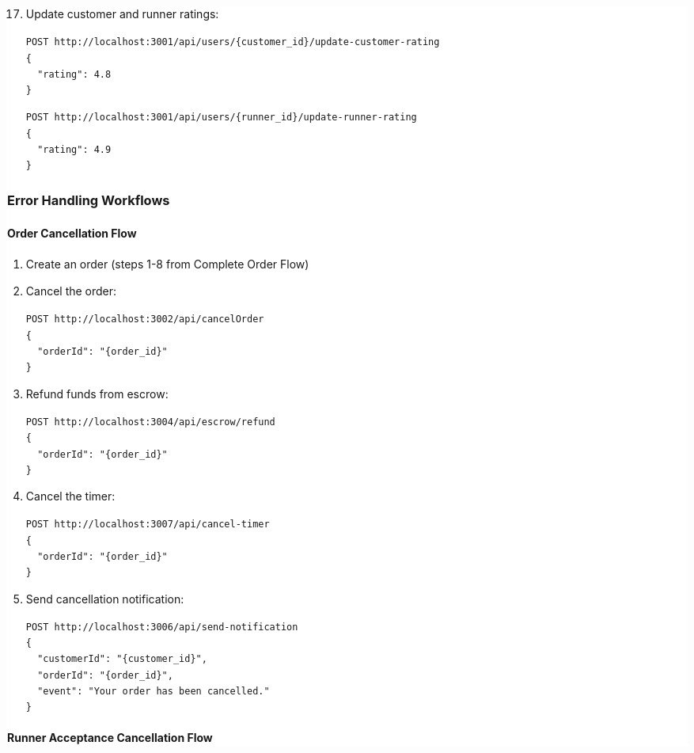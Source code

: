 17. Update customer and runner ratings:
    ```
    POST http://localhost:3001/api/users/{customer_id}/update-customer-rating
    {
      "rating": 4.8
    }
    ```

    ```
    POST http://localhost:3001/api/users/{runner_id}/update-runner-rating
    {
      "rating": 4.9
    }
    ```

### Error Handling Workflows

#### Order Cancellation Flow

1. Create an order (steps 1-8 from Complete Order Flow)

2. Cancel the order:
   ```
   POST http://localhost:3002/api/cancelOrder
   {
     "orderId": "{order_id}"
   }
   ```

3. Refund funds from escrow:
   ```
   POST http://localhost:3004/api/escrow/refund
   {
     "orderId": "{order_id}"
   }
   ```

4. Cancel the timer:
   ```
   POST http://localhost:3007/api/cancel-timer
   {
     "orderId": "{order_id}"
   }
   ```

5. Send cancellation notification:
   ```
   POST http://localhost:3006/api/send-notification
   {
     "customerId": "{customer_id}",
     "orderId": "{order_id}",
     "event": "Your order has been cancelled."
   }
   ```

#### Runner Acceptance Cancellation Flow
